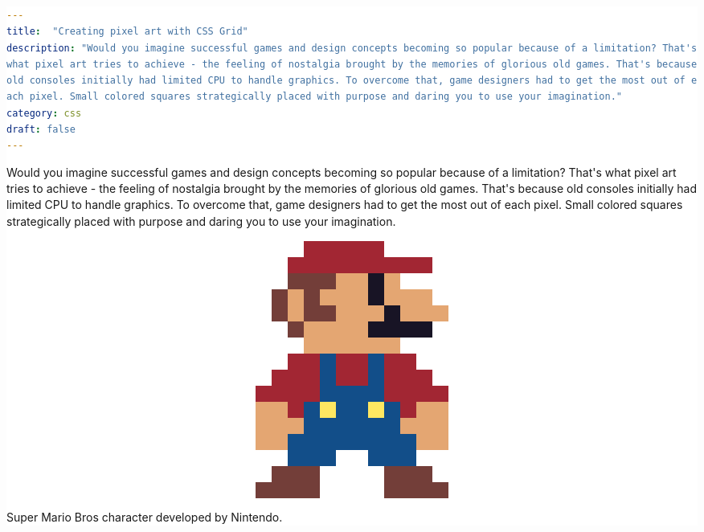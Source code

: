 ```yaml
---
title:  "Creating pixel art with CSS Grid"
description: "Would you imagine successful games and design concepts becoming so popular because of a limitation? That's what pixel art tries to achieve - the feeling of nostalgia brought by the memories of glorious old games. That's because old consoles initially had limited CPU to handle graphics. To overcome that, game designers had to get the most out of each pixel. Small colored squares strategically placed with purpose and daring you to use your imagination."
category: css
draft: false
---
```

Would you imagine successful games and design concepts becoming so popular because of a limitation? That's what pixel art tries to achieve - the feeling of nostalgia brought by the memories of glorious old games. That's because old consoles initially had limited CPU to handle graphics. To overcome that, game designers had to get the most out of each pixel. Small colored squares strategically placed with purpose and daring you to use your imagination.

<div class="pixgrid-c" style="display:grid;grid-template-columns:repeat(16,20px);grid-template-rows:repeat(16,20px); justify-content: center;">
<div style="background:#a22633;grid-area:1/6/2/11"></div><div style="background:#a22633;grid-area:2/5/3/14"></div><div style="background:#733e39;grid-area:3/5/4/8"></div><div style="background:#e4a672;grid-area:3/8/4/10"></div><div style="background:#181425;grid-area:3/10/4/11"></div><div style="background:#e4a672;grid-area:3/11/4/12"></div><div style="background:#733e39;grid-area:4/4/5/5"></div><div style="background:#e4a672;grid-area:4/5/5/6"></div><div style="background:#733e39;grid-area:4/6/5/7"></div><div style="background:#e4a672;grid-area:4/7/5/10"></div><div style="background:#181425;grid-area:4/10/5/11"></div><div style="background:#e4a672;grid-area:4/11/5/14"></div><div style="background:#733e39;grid-area:5/4/6/5"></div><div style="background:#e4a672;grid-area:5/5/6/6"></div><div style="background:#733e39;grid-area:5/6/6/8"></div><div style="background:#e4a672;grid-area:5/8/6/11"></div><div style="background:#181425;grid-area:5/11/6/12"></div><div style="background:#e4a672;grid-area:5/12/6/15"></div><div style="background:#733e39;grid-area:6/5/7/6"></div><div style="background:#e4a672;grid-area:6/6/7/10"></div><div style="background:#181425;grid-area:6/10/7/14"></div><div style="background:#e4a672;grid-area:7/6/8/12"></div><div style="background:#a22633;grid-area:8/5/9/7"></div><div style="background:#124e89;grid-area:8/7/9/8"></div><div style="background:#a22633;grid-area:8/8/9/10"></div><div style="background:#124e89;grid-area:8/10/9/11"></div><div style="background:#a22633;grid-area:8/11/9/13"></div><div style="background:#a22633;grid-area:9/4/10/7"></div><div style="background:#124e89;grid-area:9/7/10/8"></div><div style="background:#a22633;grid-area:9/8/10/10"></div><div style="background:#124e89;grid-area:9/10/10/11"></div><div style="background:#a22633;grid-area:9/11/10/14"></div><div style="background:#a22633;grid-area:10/3/11/7"></div><div style="background:#124e89;grid-area:10/7/11/11"></div><div style="background:#a22633;grid-area:10/11/11/15"></div><div style="background:#e4a672;grid-area:11/3/12/5"></div><div style="background:#a22633;grid-area:11/5/12/6"></div><div style="background:#124e89;grid-area:11/6/12/7"></div><div style="background:#fee761;grid-area:11/7/12/8"></div><div style="background:#124e89;grid-area:11/8/12/10"></div><div style="background:#fee761;grid-area:11/10/12/11"></div><div style="background:#124e89;grid-area:11/11/12/12"></div><div style="background:#a22633;grid-area:11/12/12/13"></div><div style="background:#e4a672;grid-area:11/13/12/15"></div><div style="background:#e4a672;grid-area:12/3/13/6"></div><div style="background:#124e89;grid-area:12/6/13/12"></div><div style="background:#e4a672;grid-area:12/12/13/15"></div><div style="background:#e4a672;grid-area:13/3/14/5"></div><div style="background:#124e89;grid-area:13/5/14/13"></div><div style="background:#e4a672;grid-area:13/13/14/15"></div><div style="background:#124e89;grid-area:14/5/15/8"></div><div style="background:#124e89;grid-area:14/10/15/13"></div><div style="background:#733e39;grid-area:15/4/16/7"></div><div style="background:#733e39;grid-area:15/11/16/14"></div><div style="background:#733e39;grid-area:16/3/17/7"></div><div style="background:#733e39;grid-area:16/11/17/15"></div>
</div>
<p class="desc">Super Mario Bros character developed by Nintendo.</p>
